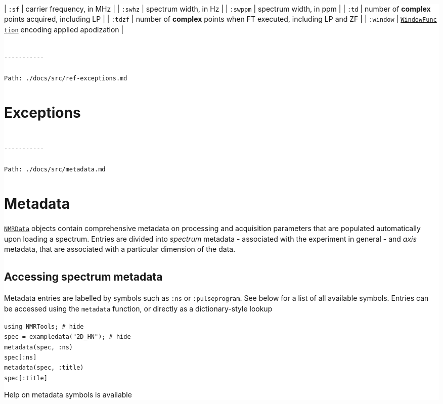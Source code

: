 | `:sf`                | carrier frequency, in MHz                                                  |
| `:swhz`              | spectrum width, in Hz                                                      |
| `:swppm`             | spectrum width, in ppm                                                     |
| `:td`                | number of **complex** points acquired, including LP                        |
| `:tdzf`              | number of **complex** points when FT executed, including LP and ZF         |
| `:window`            | [`WindowFunction`](@ref) encoding applied apodization                      |
```

-----------

Path: ./docs/src/ref-exceptions.md

```
# Exceptions

```

-----------

Path: ./docs/src/metadata.md

```
# Metadata

[`NMRData`](@ref) objects contain comprehensive metadata on processing and acquisition parameters that are populated automatically upon loading a spectrum. Entries are divided into *spectrum* metadata - associated with the experiment in general - and *axis* metadata, that are associated with a particular dimension of the data.


## Accessing spectrum metadata

Metadata entries are labelled by symbols such as `:ns` or `:pulseprogram`. See below for a list of all available symbols. Entries can be accessed using the `metadata` function, or directly as a dictionary-style lookup

```@repl 1
using NMRTools; # hide
spec = exampledata("2D_HN"); # hide
metadata(spec, :ns)
spec[:ns]
metadata(spec, :title)
spec[:title]
```

Help on metadata symbols is available
